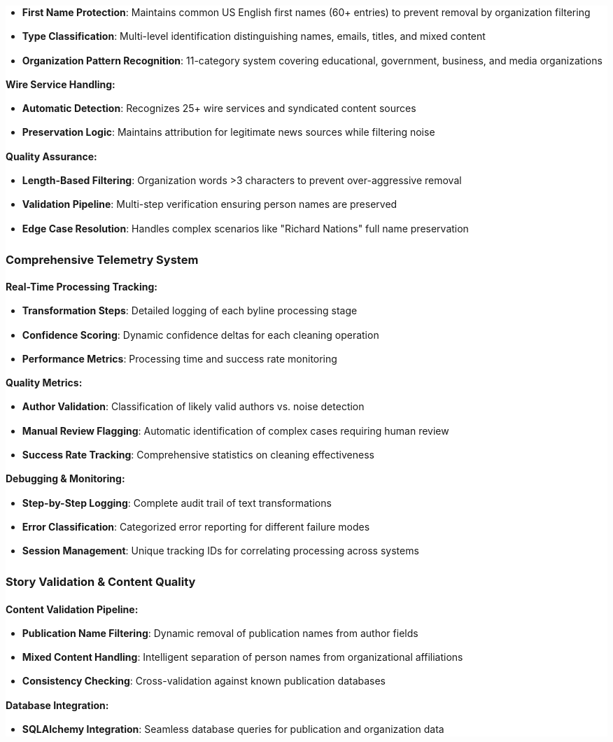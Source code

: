 - **First Name Protection**: Maintains common US English first names (60+ entries) to prevent removal by organization filtering

- **Type Classification**: Multi-level identification distinguishing names, emails, titles, and mixed content

- **Organization Pattern Recognition**: 11-category system covering educational, government, business, and media organizations

**Wire Service Handling:**

- **Automatic Detection**: Recognizes 25+ wire services and syndicated content sources

- **Preservation Logic**: Maintains attribution for legitimate news sources while filtering noise

**Quality Assurance:**

- **Length-Based Filtering**: Organization words >3 characters to prevent over-aggressive removal

- **Validation Pipeline**: Multi-step verification ensuring person names are preserved

- **Edge Case Resolution**: Handles complex scenarios like "Richard Nations" full name preservation

### Comprehensive Telemetry System

**Real-Time Processing Tracking:**

- **Transformation Steps**: Detailed logging of each byline processing stage

- **Confidence Scoring**: Dynamic confidence deltas for each cleaning operation

- **Performance Metrics**: Processing time and success rate monitoring

**Quality Metrics:**

- **Author Validation**: Classification of likely valid authors vs. noise detection

- **Manual Review Flagging**: Automatic identification of complex cases requiring human review

- **Success Rate Tracking**: Comprehensive statistics on cleaning effectiveness

**Debugging & Monitoring:**

- **Step-by-Step Logging**: Complete audit trail of text transformations

- **Error Classification**: Categorized error reporting for different failure modes

- **Session Management**: Unique tracking IDs for correlating processing across systems

### Story Validation & Content Quality

**Content Validation Pipeline:**

- **Publication Name Filtering**: Dynamic removal of publication names from author fields

- **Mixed Content Handling**: Intelligent separation of person names from organizational affiliations

- **Consistency Checking**: Cross-validation against known publication databases

**Database Integration:**

- **SQLAlchemy Integration**: Seamless database queries for publication and organization data
